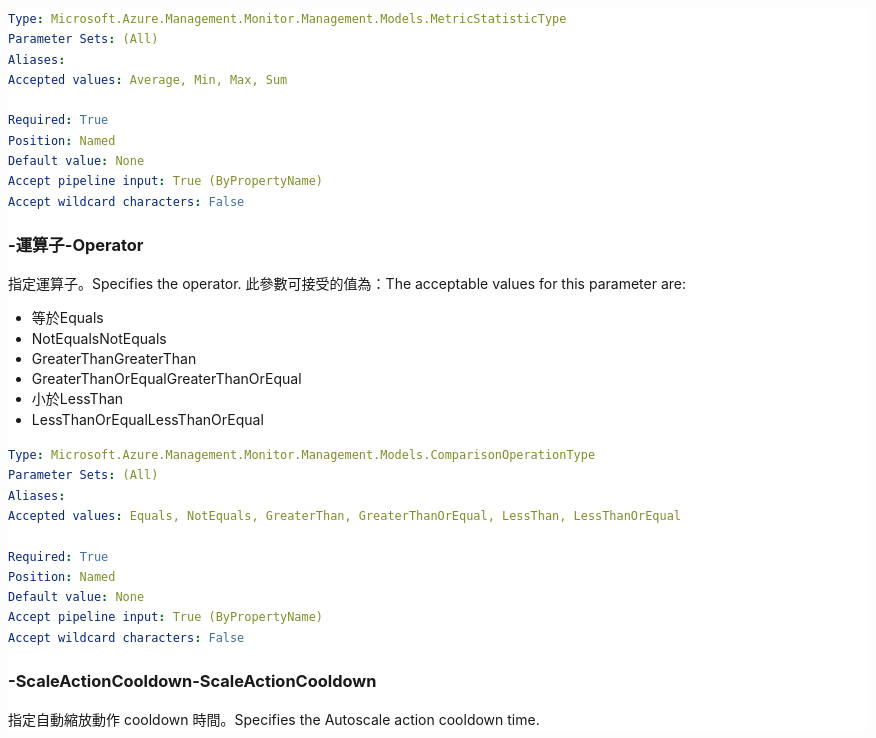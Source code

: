```yaml
Type: Microsoft.Azure.Management.Monitor.Management.Models.MetricStatisticType
Parameter Sets: (All)
Aliases: 
Accepted values: Average, Min, Max, Sum

Required: True
Position: Named
Default value: None
Accept pipeline input: True (ByPropertyName)
Accept wildcard characters: False
```

### <span data-ttu-id="44bca-125">-運算子</span><span class="sxs-lookup"><span data-stu-id="44bca-125">-Operator</span></span>
<span data-ttu-id="44bca-126">指定運算子。</span><span class="sxs-lookup"><span data-stu-id="44bca-126">Specifies the operator.</span></span>
<span data-ttu-id="44bca-127">此參數可接受的值為：</span><span class="sxs-lookup"><span data-stu-id="44bca-127">The acceptable values for this parameter are:</span></span>

- <span data-ttu-id="44bca-128">等於</span><span class="sxs-lookup"><span data-stu-id="44bca-128">Equals</span></span>
- <span data-ttu-id="44bca-129">NotEquals</span><span class="sxs-lookup"><span data-stu-id="44bca-129">NotEquals</span></span>
- <span data-ttu-id="44bca-130">GreaterThan</span><span class="sxs-lookup"><span data-stu-id="44bca-130">GreaterThan</span></span>
- <span data-ttu-id="44bca-131">GreaterThanOrEqual</span><span class="sxs-lookup"><span data-stu-id="44bca-131">GreaterThanOrEqual</span></span>
- <span data-ttu-id="44bca-132">小於</span><span class="sxs-lookup"><span data-stu-id="44bca-132">LessThan</span></span>
- <span data-ttu-id="44bca-133">LessThanOrEqual</span><span class="sxs-lookup"><span data-stu-id="44bca-133">LessThanOrEqual</span></span>

```yaml
Type: Microsoft.Azure.Management.Monitor.Management.Models.ComparisonOperationType
Parameter Sets: (All)
Aliases: 
Accepted values: Equals, NotEquals, GreaterThan, GreaterThanOrEqual, LessThan, LessThanOrEqual

Required: True
Position: Named
Default value: None
Accept pipeline input: True (ByPropertyName)
Accept wildcard characters: False
```

### <span data-ttu-id="44bca-134">-ScaleActionCooldown</span><span class="sxs-lookup"><span data-stu-id="44bca-134">-ScaleActionCooldown</span></span>
<span data-ttu-id="44bca-135">指定自動縮放動作 cooldown 時間。</span><span class="sxs-lookup"><span data-stu-id="44bca-135">Specifies the Autoscale action cooldown time.</span></span>
